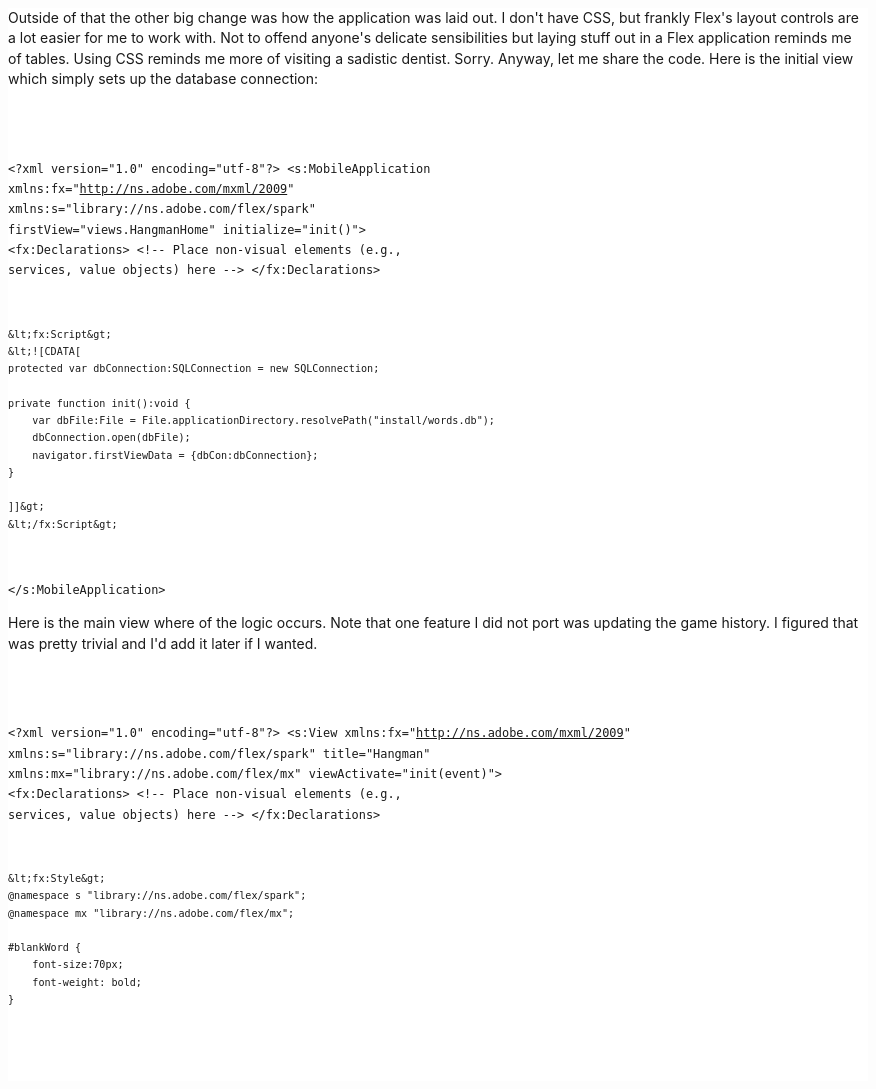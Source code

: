 <p/>

Outside of that the other big change was how the application was laid out. I don't have CSS, but frankly Flex's layout controls are a lot easier for me to work with. Not to offend anyone's delicate sensibilities but laying stuff out in a Flex application reminds me of tables. Using CSS reminds me more of visiting a sadistic dentist. Sorry. Anyway, let me share the code. Here is the initial view which simply sets up the database connection:

<p/>

<code>

&lt;?xml version="1.0" encoding="utf-8"?&gt;
&lt;s:MobileApplication xmlns:fx="http://ns.adobe.com/mxml/2009" 
					 xmlns:s="library://ns.adobe.com/flex/spark" firstView="views.HangmanHome" initialize="init()"&gt;
	&lt;fx:Declarations&gt;
		&lt;!-- Place non-visual elements (e.g., services, value objects) here --&gt;
	&lt;/fx:Declarations&gt;
	
	&lt;fx:Script&gt;
	&lt;![CDATA[
	protected var dbConnection:SQLConnection = new SQLConnection;
		
	private function init():void {
		var dbFile:File = File.applicationDirectory.resolvePath("install/words.db");
		dbConnection.open(dbFile);		
		navigator.firstViewData = {dbCon:dbConnection};
	}
			
	]]&gt;
	&lt;/fx:Script&gt;

&lt;/s:MobileApplication&gt;
</code>

<p/>

Here is the main view where of the logic occurs. Note that one feature I did not port was updating the game history. I figured that was pretty trivial and I'd add it later if I wanted.

<p/>

<code>

&lt;?xml version="1.0" encoding="utf-8"?&gt;
&lt;s:View xmlns:fx="http://ns.adobe.com/mxml/2009" 
		xmlns:s="library://ns.adobe.com/flex/spark" 
		title="Hangman" xmlns:mx="library://ns.adobe.com/flex/mx" viewActivate="init(event)"&gt;
	&lt;fx:Declarations&gt;
		&lt;!-- Place non-visual elements (e.g., services, value objects) here --&gt;
	&lt;/fx:Declarations&gt;

	&lt;fx:Style&gt;
	@namespace s "library://ns.adobe.com/flex/spark";
	@namespace mx "library://ns.adobe.com/flex/mx";
		
	#blankWord {
		font-size:70px;
		font-weight: bold;
	}
	